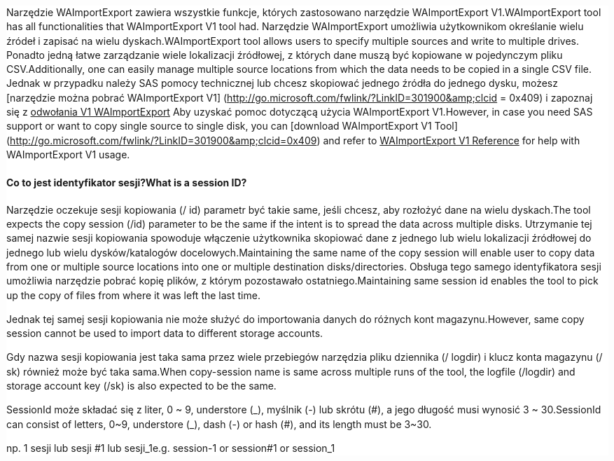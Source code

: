 <span data-ttu-id="d0b75-370">Narzędzie WAImportExport zawiera wszystkie funkcje, których zastosowano narzędzie WAImportExport V1.</span><span class="sxs-lookup"><span data-stu-id="d0b75-370">WAImportExport tool has all functionalities that WAImportExport V1 tool had.</span></span> <span data-ttu-id="d0b75-371">Narzędzie WAImportExport umożliwia użytkownikom określanie wielu źródeł i zapisać na wielu dyskach.</span><span class="sxs-lookup"><span data-stu-id="d0b75-371">WAImportExport tool allows users to specify multiple sources and write to multiple drives.</span></span> <span data-ttu-id="d0b75-372">Ponadto jedną łatwe zarządzanie wiele lokalizacji źródłowej, z których dane muszą być kopiowane w pojedynczym pliku CSV.</span><span class="sxs-lookup"><span data-stu-id="d0b75-372">Additionally, one can easily manage multiple source locations from which the data needs to be copied in a single CSV file.</span></span> <span data-ttu-id="d0b75-373">Jednak w przypadku należy SAS pomocy technicznej lub chcesz skopiować jednego źródła do jednego dysku, możesz [narzędzie można pobrać WAImportExport V1] (http://go.microsoft.com/fwlink/?LinkID=301900&amp;clcid = 0x409) i zapoznaj się z [odwołania V1 WAImportExport](storage-import-export-tool-how-to-v1.md) Aby uzyskać pomoc dotyczącą użycia WAImportExport V1.</span><span class="sxs-lookup"><span data-stu-id="d0b75-373">However, in case you need SAS support or want to copy single source to single disk, you can [download WAImportExport V1 Tool] (http://go.microsoft.com/fwlink/?LinkID=301900&amp;clcid=0x409) and refer to [WAImportExport V1 Reference](storage-import-export-tool-how-to-v1.md) for help with WAImportExport V1 usage.</span></span>

#### <a name="what-is-a-session-id"></a><span data-ttu-id="d0b75-374">Co to jest identyfikator sesji?</span><span class="sxs-lookup"><span data-stu-id="d0b75-374">What is a session ID?</span></span>

<span data-ttu-id="d0b75-375">Narzędzie oczekuje sesji kopiowania (/ id) parametr być takie same, jeśli chcesz, aby rozłożyć dane na wielu dyskach.</span><span class="sxs-lookup"><span data-stu-id="d0b75-375">The tool expects the copy session (/id) parameter to be the same if the intent is to spread the data across multiple disks.</span></span> <span data-ttu-id="d0b75-376">Utrzymanie tej samej nazwie sesji kopiowania spowoduje włączenie użytkownika skopiować dane z jednego lub wielu lokalizacji źródłowej do jednego lub wielu dysków/katalogów docelowych.</span><span class="sxs-lookup"><span data-stu-id="d0b75-376">Maintaining the same name of the copy session will enable user to copy data from one or multiple source locations into one or multiple destination disks/directories.</span></span> <span data-ttu-id="d0b75-377">Obsługa tego samego identyfikatora sesji umożliwia narzędzie pobrać kopię plików, z którym pozostawało ostatniego.</span><span class="sxs-lookup"><span data-stu-id="d0b75-377">Maintaining same session id enables the tool to pick up the copy of files from where it was left the last time.</span></span>

<span data-ttu-id="d0b75-378">Jednak tej samej sesji kopiowania nie może służyć do importowania danych do różnych kont magazynu.</span><span class="sxs-lookup"><span data-stu-id="d0b75-378">However, same copy session cannot be used to import data to different storage accounts.</span></span>

<span data-ttu-id="d0b75-379">Gdy nazwa sesji kopiowania jest taka sama przez wiele przebiegów narzędzia pliku dziennika (/ logdir) i klucz konta magazynu (/ sk) również może być taka sama.</span><span class="sxs-lookup"><span data-stu-id="d0b75-379">When copy-session name is same across multiple runs of the tool, the logfile (/logdir) and storage account key (/sk) is also expected to be the same.</span></span>

<span data-ttu-id="d0b75-380">SessionId może składać się z liter, 0 ~ 9, understore (\_), myślnik (-) lub skrótu (#), a jego długość musi wynosić 3 ~ 30.</span><span class="sxs-lookup"><span data-stu-id="d0b75-380">SessionId can consist of letters, 0~9, understore (\_), dash (-) or hash (#), and its length must be 3~30.</span></span>

<span data-ttu-id="d0b75-381">np. 1 sesji lub sesji #1 lub sesji\_1</span><span class="sxs-lookup"><span data-stu-id="d0b75-381">e.g. session-1 or session#1 or session\_1</span></span>
